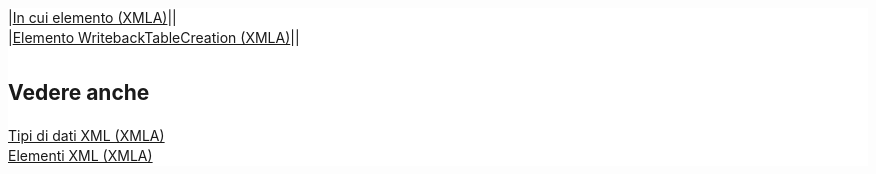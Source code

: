 |[In cui elemento &#40;XMLA&#41;](where-element-xmla.md)||  
|[Elemento WritebackTableCreation &#40;XMLA&#41;](writebacktablecreation-element-xmla.md)||  
  
## <a name="see-also"></a>Vedere anche  
 [Tipi di dati XML &#40;XMLA&#41;](../xml-data-types/xml-data-types-xmla.md)   
 [Elementi XML &#40;XMLA&#41;](../../dev-guide/xml-elements-xmla.md)  
  
  
